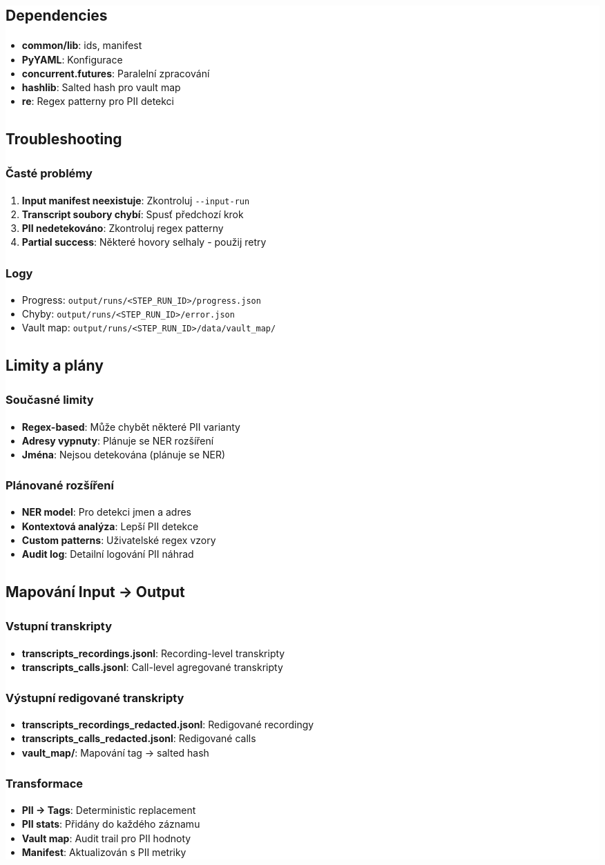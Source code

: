 ## Dependencies

- **common/lib**: ids, manifest
- **PyYAML**: Konfigurace
- **concurrent.futures**: Paralelní zpracování
- **hashlib**: Salted hash pro vault map
- **re**: Regex patterny pro PII detekci

## Troubleshooting

### Časté problémy

1. **Input manifest neexistuje**: Zkontroluj `--input-run`
2. **Transcript soubory chybí**: Spusť předchozí krok
3. **PII nedetekováno**: Zkontroluj regex patterny
4. **Partial success**: Některé hovory selhaly - použij retry

### Logy
- Progress: `output/runs/<STEP_RUN_ID>/progress.json`
- Chyby: `output/runs/<STEP_RUN_ID>/error.json`
- Vault map: `output/runs/<STEP_RUN_ID>/data/vault_map/`

## Limity a plány

### Současné limity
- **Regex-based**: Může chybět některé PII varianty
- **Adresy vypnuty**: Plánuje se NER rozšíření
- **Jména**: Nejsou detekována (plánuje se NER)

### Plánované rozšíření
- **NER model**: Pro detekci jmen a adres
- **Kontextová analýza**: Lepší PII detekce
- **Custom patterns**: Uživatelské regex vzory
- **Audit log**: Detailní logování PII náhrad

## Mapování Input → Output

### Vstupní transkripty
- **transcripts_recordings.jsonl**: Recording-level transkripty
- **transcripts_calls.jsonl**: Call-level agregované transkripty

### Výstupní redigované transkripty
- **transcripts_recordings_redacted.jsonl**: Redigované recordingy
- **transcripts_calls_redacted.jsonl**: Redigované calls
- **vault_map/**: Mapování tag → salted hash

### Transformace
- **PII → Tags**: Deterministic replacement
- **PII stats**: Přidány do každého záznamu
- **Vault map**: Audit trail pro PII hodnoty
- **Manifest**: Aktualizován s PII metriky
